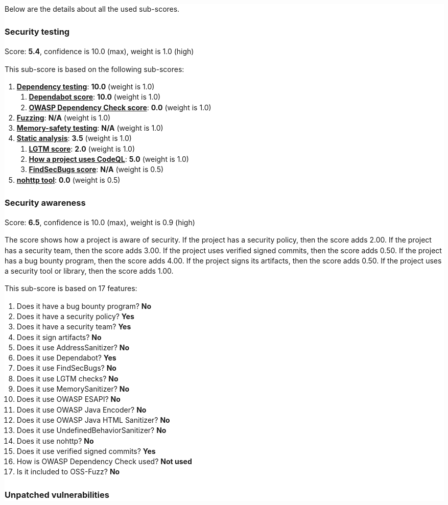 Below are the details about all the used sub-scores.

### Security testing

Score: **5.4**, confidence is 10.0 (max), weight is 1.0 (high)





This sub-score is based on the following sub-scores:

1.  **[Dependency testing](#dependency-testing)**: **10.0** (weight is 1.0)
    1.  **[Dependabot score](#dependabot-score)**: **10.0** (weight is 1.0)
    1.  **[OWASP Dependency Check score](#owasp-dependency-check-score)**: **0.0** (weight is 1.0)
1.  **[Fuzzing](#fuzzing)**: **N/A** (weight is 1.0)
1.  **[Memory-safety testing](#memory-safety-testing)**: **N/A** (weight is 1.0)
1.  **[Static analysis](#static-analysis)**: **3.5** (weight is 1.0)
    1.  **[LGTM score](#lgtm-score)**: **2.0** (weight is 1.0)
    1.  **[How a project uses CodeQL](#how-a-project-uses-codeql)**: **5.0** (weight is 1.0)
    1.  **[FindSecBugs score](#findsecbugs-score)**: **N/A** (weight is 0.5)
1.  **[nohttp tool](#nohttp-tool)**: **0.0** (weight is 0.5)


### Security awareness

Score: **6.5**, confidence is 10.0 (max), weight is 0.9 (high)

The score shows how a project is aware of security. If the project has a security policy, then the score adds 2.00. If the project has a security team, then the score adds 3.00. If the project uses verified signed commits, then the score adds 0.50. If the project has a bug bounty program, then the score adds 4.00. If the project signs its artifacts, then the score adds 0.50. If the project uses a security tool or library, then the score adds 1.00.



This sub-score is based on 17 features:

1.  Does it have a bug bounty program? **No**
1.  Does it have a security policy? **Yes**
1.  Does it have a security team? **Yes**
1.  Does it sign artifacts? **No**
1.  Does it use AddressSanitizer? **No**
1.  Does it use Dependabot? **Yes**
1.  Does it use FindSecBugs? **No**
1.  Does it use LGTM checks? **No**
1.  Does it use MemorySanitizer? **No**
1.  Does it use OWASP ESAPI? **No**
1.  Does it use OWASP Java Encoder? **No**
1.  Does it use OWASP Java HTML Sanitizer? **No**
1.  Does it use UndefinedBehaviorSanitizer? **No**
1.  Does it use nohttp? **No**
1.  Does it use verified signed commits? **Yes**
1.  How is OWASP Dependency Check used? **Not used**
1.  Is it included to OSS-Fuzz? **No**

### Unpatched vulnerabilities
